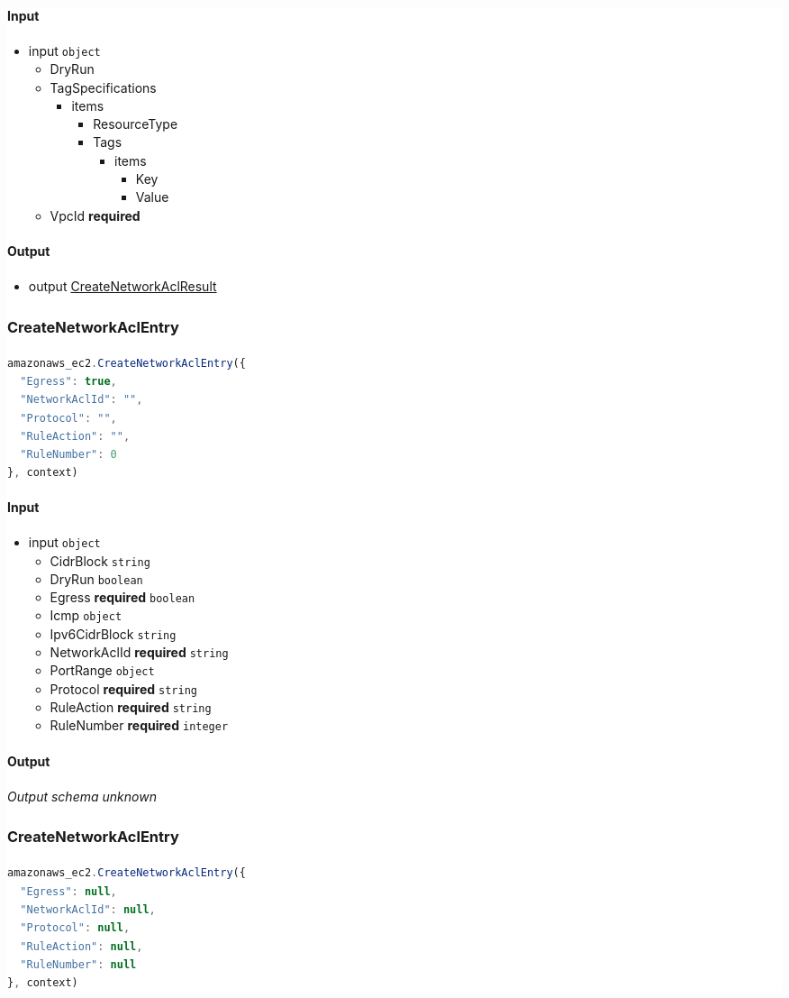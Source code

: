 #### Input
* input `object`
  * DryRun
  * TagSpecifications
    * items
      * ResourceType
      * Tags
        * items
          * Key
          * Value
  * VpcId **required**

#### Output
* output [CreateNetworkAclResult](#createnetworkaclresult)

### CreateNetworkAclEntry



```js
amazonaws_ec2.CreateNetworkAclEntry({
  "Egress": true,
  "NetworkAclId": "",
  "Protocol": "",
  "RuleAction": "",
  "RuleNumber": 0
}, context)
```

#### Input
* input `object`
  * CidrBlock `string`
  * DryRun `boolean`
  * Egress **required** `boolean`
  * Icmp `object`
  * Ipv6CidrBlock `string`
  * NetworkAclId **required** `string`
  * PortRange `object`
  * Protocol **required** `string`
  * RuleAction **required** `string`
  * RuleNumber **required** `integer`

#### Output
*Output schema unknown*

### CreateNetworkAclEntry



```js
amazonaws_ec2.CreateNetworkAclEntry({
  "Egress": null,
  "NetworkAclId": null,
  "Protocol": null,
  "RuleAction": null,
  "RuleNumber": null
}, context)
```
